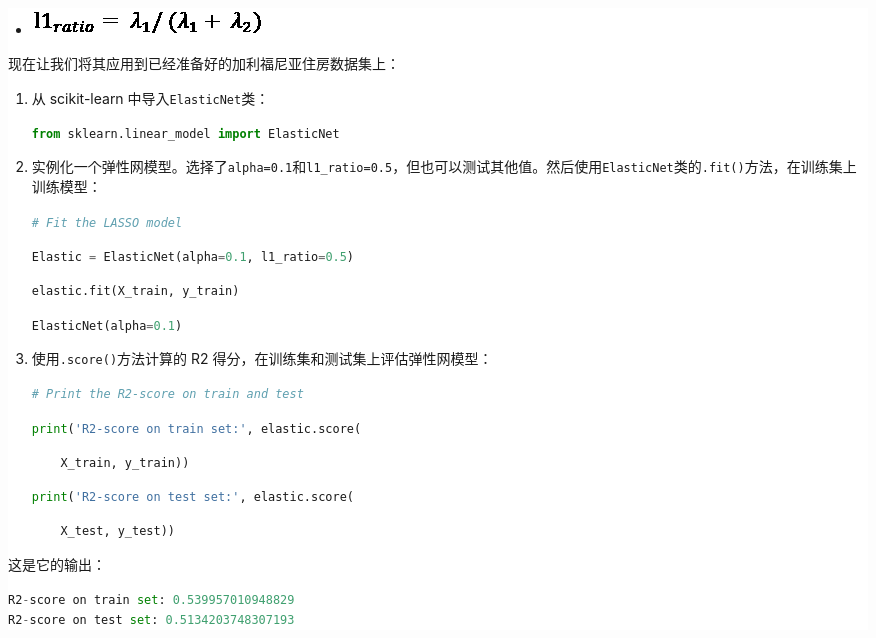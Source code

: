 +   ![](img/Formula_03_026.png)

现在让我们将其应用到已经准备好的加利福尼亚住房数据集上：

1.  从 scikit-learn 中导入`ElasticNet`类：

    ```py
    from sklearn.linear_model import ElasticNet
    ```

1.  实例化一个弹性网模型。选择了`alpha=0.1`和`l1_ratio=0.5`，但也可以测试其他值。然后使用`ElasticNet`类的`.fit()`方法，在训练集上训练模型：

    ```py
    # Fit the LASSO model
    ```

    ```py
    Elastic = ElasticNet(alpha=0.1, l1_ratio=0.5)
    ```

    ```py
    elastic.fit(X_train, y_train)
    ```

    ```py
    ElasticNet(alpha=0.1)
    ```

1.  使用`.score()`方法计算的 R2 得分，在训练集和测试集上评估弹性网模型：

    ```py
    # Print the R2-score on train and test
    ```

    ```py
    print('R2-score on train set:', elastic.score(
    ```

    ```py
        X_train, y_train))
    ```

    ```py
    print('R2-score on test set:', elastic.score(
    ```

    ```py
        X_test, y_test))
    ```

这是它的输出：

```py
R2-score on train set: 0.539957010948829
R2-score on test set: 0.5134203748307193
```

